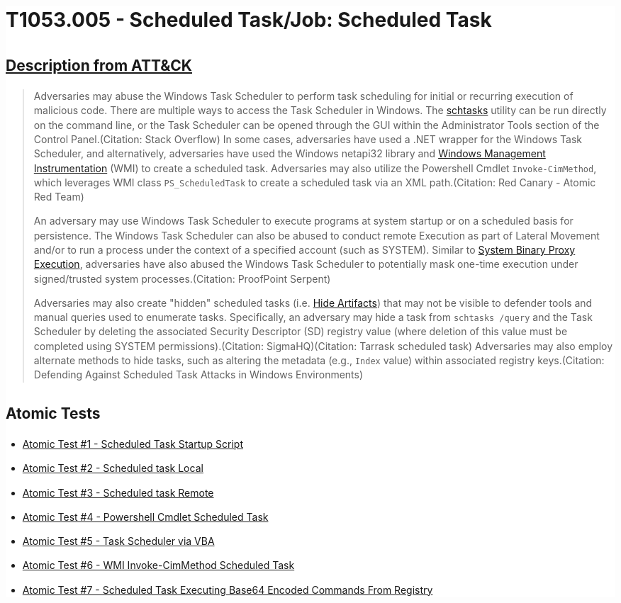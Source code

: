 # T1053.005 - Scheduled Task/Job: Scheduled Task
## [Description from ATT&CK](https://attack.mitre.org/techniques/T1053/005)
<blockquote>

Adversaries may abuse the Windows Task Scheduler to perform task scheduling for initial or recurring execution of malicious code. There are multiple ways to access the Task Scheduler in Windows. The [schtasks](https://attack.mitre.org/software/S0111) utility can be run directly on the command line, or the Task Scheduler can be opened through the GUI within the Administrator Tools section of the Control Panel.(Citation: Stack Overflow) In some cases, adversaries have used a .NET wrapper for the Windows Task Scheduler, and alternatively, adversaries have used the Windows netapi32 library and [Windows Management Instrumentation](https://attack.mitre.org/techniques/T1047) (WMI) to create a scheduled task. Adversaries may also utilize the Powershell Cmdlet `Invoke-CimMethod`, which leverages WMI class `PS_ScheduledTask` to create a scheduled task via an XML path.(Citation: Red Canary - Atomic Red Team)

An adversary may use Windows Task Scheduler to execute programs at system startup or on a scheduled basis for persistence. The Windows Task Scheduler can also be abused to conduct remote Execution as part of Lateral Movement and/or to run a process under the context of a specified account (such as SYSTEM). Similar to [System Binary Proxy Execution](https://attack.mitre.org/techniques/T1218), adversaries have also abused the Windows Task Scheduler to potentially mask one-time execution under signed/trusted system processes.(Citation: ProofPoint Serpent)

Adversaries may also create "hidden" scheduled tasks (i.e. [Hide Artifacts](https://attack.mitre.org/techniques/T1564)) that may not be visible to defender tools and manual queries used to enumerate tasks. Specifically, an adversary may hide a task from `schtasks /query` and the Task Scheduler by deleting the associated Security Descriptor (SD) registry value (where deletion of this value must be completed using SYSTEM permissions).(Citation: SigmaHQ)(Citation: Tarrask scheduled task) Adversaries may also employ alternate methods to hide tasks, such as altering the metadata (e.g., `Index` value) within associated registry keys.(Citation: Defending Against Scheduled Task Attacks in Windows Environments) 

</blockquote>

## Atomic Tests

- [Atomic Test #1 - Scheduled Task Startup Script](#atomic-test-1---scheduled-task-startup-script)

- [Atomic Test #2 - Scheduled task Local](#atomic-test-2---scheduled-task-local)

- [Atomic Test #3 - Scheduled task Remote](#atomic-test-3---scheduled-task-remote)

- [Atomic Test #4 - Powershell Cmdlet Scheduled Task](#atomic-test-4---powershell-cmdlet-scheduled-task)

- [Atomic Test #5 - Task Scheduler via VBA](#atomic-test-5---task-scheduler-via-vba)

- [Atomic Test #6 - WMI Invoke-CimMethod Scheduled Task](#atomic-test-6---wmi-invoke-cimmethod-scheduled-task)

- [Atomic Test #7 - Scheduled Task Executing Base64 Encoded Commands From Registry](#atomic-test-7---scheduled-task-executing-base64-encoded-commands-from-registry)
